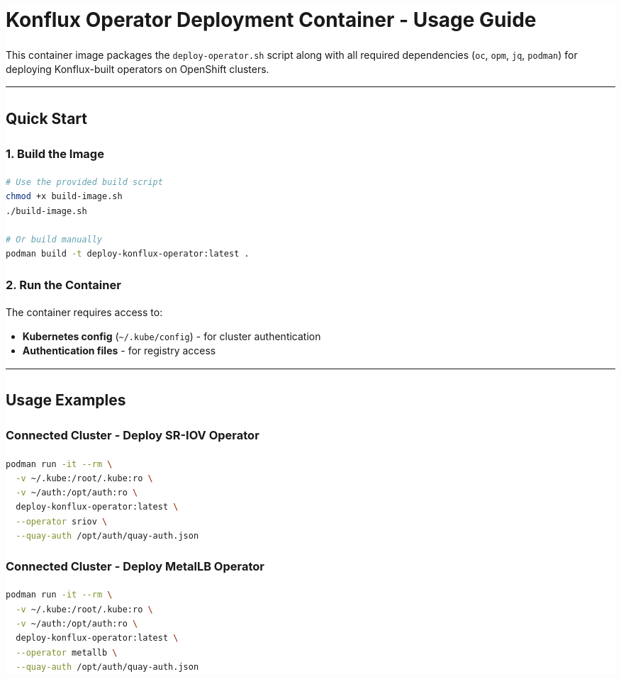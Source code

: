 # Konflux Operator Deployment Container - Usage Guide

This container image packages the `deploy-operator.sh` script along with all required dependencies (`oc`, `opm`, `jq`, `podman`) for deploying Konflux-built operators on OpenShift clusters.

---

## Quick Start

### 1. Build the Image

```bash
# Use the provided build script
chmod +x build-image.sh
./build-image.sh

# Or build manually
podman build -t deploy-konflux-operator:latest .
```

### 2. Run the Container

The container requires access to:
- **Kubernetes config** (`~/.kube/config`) - for cluster authentication
- **Authentication files** - for registry access

---

## Usage Examples

### Connected Cluster - Deploy SR-IOV Operator

```bash
podman run -it --rm \
  -v ~/.kube:/root/.kube:ro \
  -v ~/auth:/opt/auth:ro \
  deploy-konflux-operator:latest \
  --operator sriov \
  --quay-auth /opt/auth/quay-auth.json
```

### Connected Cluster - Deploy MetalLB Operator

```bash
podman run -it --rm \
  -v ~/.kube:/root/.kube:ro \
  -v ~/auth:/opt/auth:ro \
  deploy-konflux-operator:latest \
  --operator metallb \
  --quay-auth /opt/auth/quay-auth.json
```
